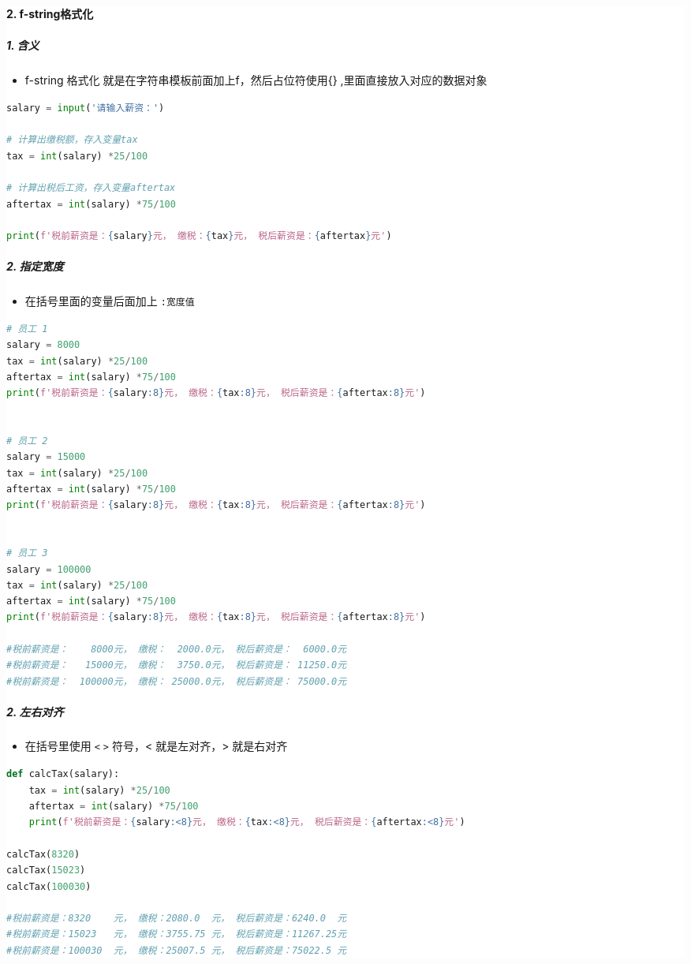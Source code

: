 ####   2. f-string格式化

##### 	1. 含义

* f-string 格式化 就是在字符串模板前面加上f，然后占位符使用{} ,里面直接放入对应的数据对象

```python
salary = input('请输入薪资：')

# 计算出缴税额，存入变量tax
tax = int(salary) *25/100  

# 计算出税后工资，存入变量aftertax
aftertax = int(salary) *75/100 

print(f'税前薪资是：{salary}元， 缴税：{tax}元， 税后薪资是：{aftertax}元')
```

##### 	2. 指定宽度

* 在括号里面的变量后面加上 `:宽度值`

```python
# 员工 1
salary = 8000
tax = int(salary) *25/100  
aftertax = int(salary) *75/100 
print(f'税前薪资是：{salary:8}元， 缴税：{tax:8}元， 税后薪资是：{aftertax:8}元')


# 员工 2
salary = 15000
tax = int(salary) *25/100  
aftertax = int(salary) *75/100 
print(f'税前薪资是：{salary:8}元， 缴税：{tax:8}元， 税后薪资是：{aftertax:8}元')


# 员工 3
salary = 100000
tax = int(salary) *25/100  
aftertax = int(salary) *75/100 
print(f'税前薪资是：{salary:8}元， 缴税：{tax:8}元， 税后薪资是：{aftertax:8}元')

#税前薪资是：    8000元， 缴税：  2000.0元， 税后薪资是：  6000.0元
#税前薪资是：   15000元， 缴税：  3750.0元， 税后薪资是： 11250.0元
#税前薪资是：  100000元， 缴税： 25000.0元， 税后薪资是： 75000.0元
```

##### 	2. 左右对齐

* 在括号里使用 `<` `>` 符号，< 就是左对齐，> 就是右对齐

```python
def calcTax(salary):
    tax = int(salary) *25/100  
    aftertax = int(salary) *75/100 
    print(f'税前薪资是：{salary:<8}元， 缴税：{tax:<8}元， 税后薪资是：{aftertax:<8}元')
    
calcTax(8320)
calcTax(15023)
calcTax(100030)

#税前薪资是：8320    元， 缴税：2080.0  元， 税后薪资是：6240.0  元
#税前薪资是：15023   元， 缴税：3755.75 元， 税后薪资是：11267.25元
#税前薪资是：100030  元， 缴税：25007.5 元， 税后薪资是：75022.5 元
```
